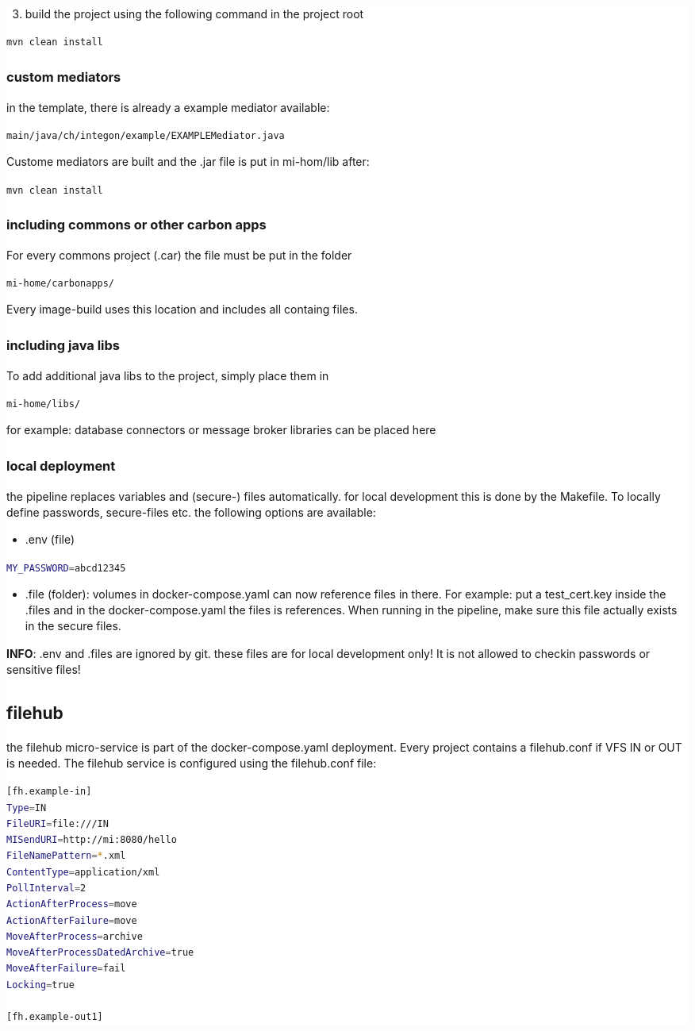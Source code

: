 3. build the project using the following command in the project root
```bash
mvn clean install
```

### custom mediators
in the template, there is already a example mediator available:

```bash
main/java/ch/integon/example/EXAMPLEMediator.java
```
Custome mediators are built and the .jar file is put in mi-hom/lib after:
```bash
mvn clean install
```

### including commons or other carbon apps
For every commons project (.car) the file must be put in the folder
```bash
mi-home/carbonapps/
```
Every image-build uses this location and includes all containg files.

### including java libs
To add additional java libs to the project, simply place them in 
```bash
mi-home/libs/
```
for example: database connectors or message broker libraries can be placed here

### local deployment
the pipeline replaces variables and (secure-) files automatically. for local development this is done by the Makefile. To locally define passwords, secure-files etc. the following options are available:
- .env (file)
```bash
MY_PASSWORD=abcd12345
```
- .file (folder): volumes in docker-compose.yaml can now reference files in there. For example: put a test_cert.key inside the .files and in the docker-compose.yaml the files is references. When running in the pipeline, make sure this file actually exists in the secure files.

**INFO**: .env and .files are ignored by git. these files are for local development only! It is not allowed to checkin passwords or sensitive files!


## filehub
the filehub micro-service is part of the docker-compose.yaml deployment. Every project contains a filehub.conf if VFS IN or OUT is needed. The filehub service is configured using the filehub.conf file:
```bash
[fh.example-in]
Type=IN
FileURI=file:///IN
MISendURI=http://mi:8080/hello
FileNamePattern=*.xml
ContentType=application/xml
PollInterval=2
ActionAfterProcess=move
ActionAfterFailure=move
MoveAfterProcess=archive
MoveAfterProcessDatedArchive=true
MoveAfterFailure=fail
Locking=true

[fh.example-out1]
```